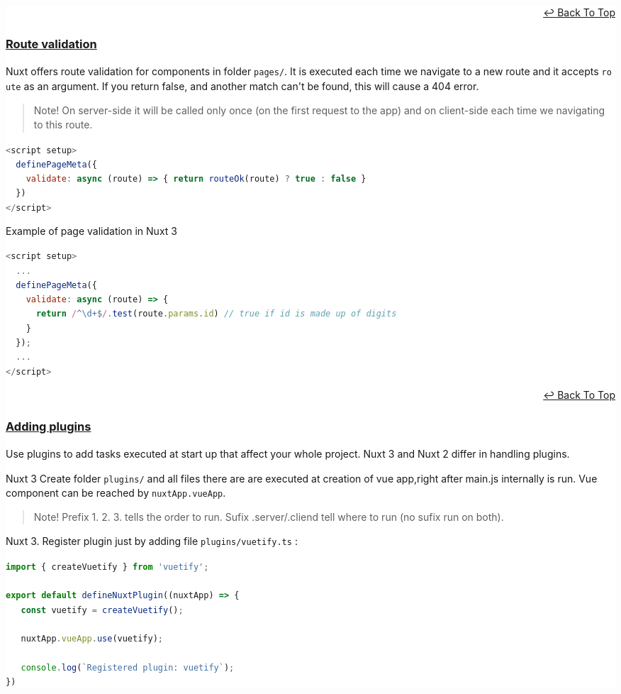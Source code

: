 <p align=right><a id="nuxt-route-validation" href="#table-of-content">↩ Back To Top</a></p>

### [**Route validation**](#)

Nuxt offers route validation for components in folder `pages/`. It is executed each time we navigate to a new route and it accepts `route` as an argument. If you return false, and another match can't be found, this will cause a 404 error.

> Note! On server-side it will be called only once (on the first request to the app) and on client-side each time we navigating to this route.
```javascript
<script setup>
  definePageMeta({
    validate: async (route) => { return routeOk(route) ? true : false }
  })
</script>
```
Example of page validation in Nuxt 3
```javascript
<script setup>
  ...
  definePageMeta({
    validate: async (route) => {
      return /^\d+$/.test(route.params.id) // true if id is made up of digits
    }
  });
  ...
</script>
```

<p align=right><a id="nuxt-using-plugins" href="#table-of-content">↩ Back To Top</a></p>

### [**Adding plugins**](#)
Use plugins to add tasks executed at start up that affect your whole project. Nuxt 3 and Nuxt 2 differ in handling plugins. 

Nuxt 3
Create folder `plugins/` and all files there are are executed at creation of vue app,right after main.js internally is run. Vue component can be reached by `nuxtApp.vueApp`.

>  Note! Prefix 1. 2. 3. tells the order to run. Sufix .server/.cliend tell where to run (no sufix run on both).

Nuxt 3. Register plugin just by adding file `plugins/vuetify.ts` :
```javascript
import { createVuetify } from 'vuetify';

export default defineNuxtPlugin((nuxtApp) => {
   const vuetify = createVuetify();
   
   nuxtApp.vueApp.use(vuetify);
   
   console.log(`Registered plugin: vuetify`);
})
```
